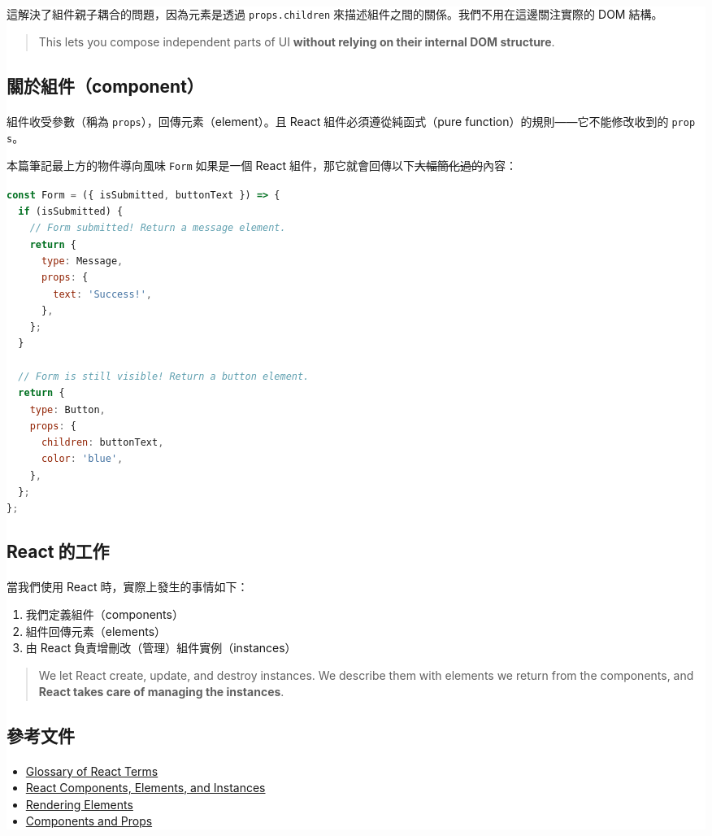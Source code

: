 這解決了組件親子耦合的問題，因為元素是透過 `props.children` 來描述組件之間的關係。我們不用在這邊關注實際的 DOM 結構。

> This lets you compose independent parts of UI **without relying on their internal DOM structure**.

## 關於組件（component）

組件收受參數（稱為 `props`），回傳元素（element）。且 React 組件必須遵從純函式（pure function）的規則——它不能修改收到的 `props`。

本篇筆記最上方的物件導向風味 `Form` 如果是一個 React 組件，那它就會回傳以下~~大幅簡化過的~~內容：

```js
const Form = ({ isSubmitted, buttonText }) => {
  if (isSubmitted) {
    // Form submitted! Return a message element.
    return {
      type: Message,
      props: {
        text: 'Success!',
      },
    };
  }

  // Form is still visible! Return a button element.
  return {
    type: Button,
    props: {
      children: buttonText,
      color: 'blue',
    },
  };
};
```

## React 的工作

當我們使用 React 時，實際上發生的事情如下：

1. 我們定義組件（components）
2. 組件回傳元素（elements）
3. 由 React 負責增刪改（管理）組件實例（instances）

> We let React create, update, and destroy instances. We describe them with elements we return from the components, and **React takes care of managing the instances**.

## 參考文件

- [Glossary of React Terms](https://legacy.reactjs.org/docs/glossary.html)
- [React Components, Elements, and Instances](https://legacy.reactjs.org/blog/2015/12/18/react-components-elements-and-instances.html)
- [Rendering Elements](https://legacy.reactjs.org/docs/rendering-elements.html)
- [Components and Props](https://legacy.reactjs.org/docs/components-and-props.html)
